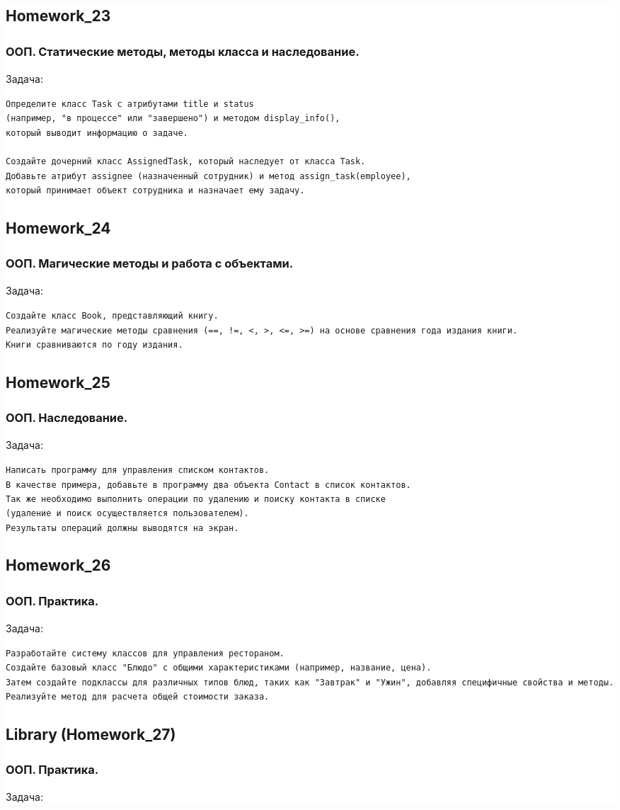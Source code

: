 ## Homework_23
### ООП. Статические методы, методы класса и наследование.
Задача: 

```
Определите класс Task с атрибутами title и status 
(например, "в процессе" или "завершено") и методом display_info(), 
который выводит информацию о задаче.

Создайте дочерний класс AssignedTask, который наследует от класса Task. 
Добавьте атрибут assignee (назначенный сотрудник) и метод assign_task(employee), 
который принимает объект сотрудника и назначает ему задачу.
```

## Homework_24
### OOП. Магические методы и работа с объектами.
Задача: 

```
Создайте класс Book, представляющий книгу. 
Реализуйте магические методы сравнения (==, !=, <, >, <=, >=) на основе сравнения года издания книги.
Книги сравниваются по году издания.
```

## Homework_25
### OOП. Наследование.
Задача: 

```
Написать программу для управления списком контактов.
В качестве примера, добавьте в программу два объекта Contact в список контактов.
Так же необходимо выполнить операции по удалению и поиску контакта в списке 
(удаление и поиск осуществляется пользователем).
Результаты операций должны выводятся на экран.
```
## Homework_26
### OOП. Практика.
Задача: 

```
Разработайте систему классов для управления рестораном. 
Создайте базовый класс "Блюдо" с общими характеристиками (например, название, цена). 
Затем создайте подклассы для различных типов блюд, таких как "Завтрак" и "Ужин", добавляя специфичные свойства и методы. 
Реализуйте метод для расчета общей стоимости заказа.
```
## Library (Homework_27)
### OOП. Практика.
Задача: 
